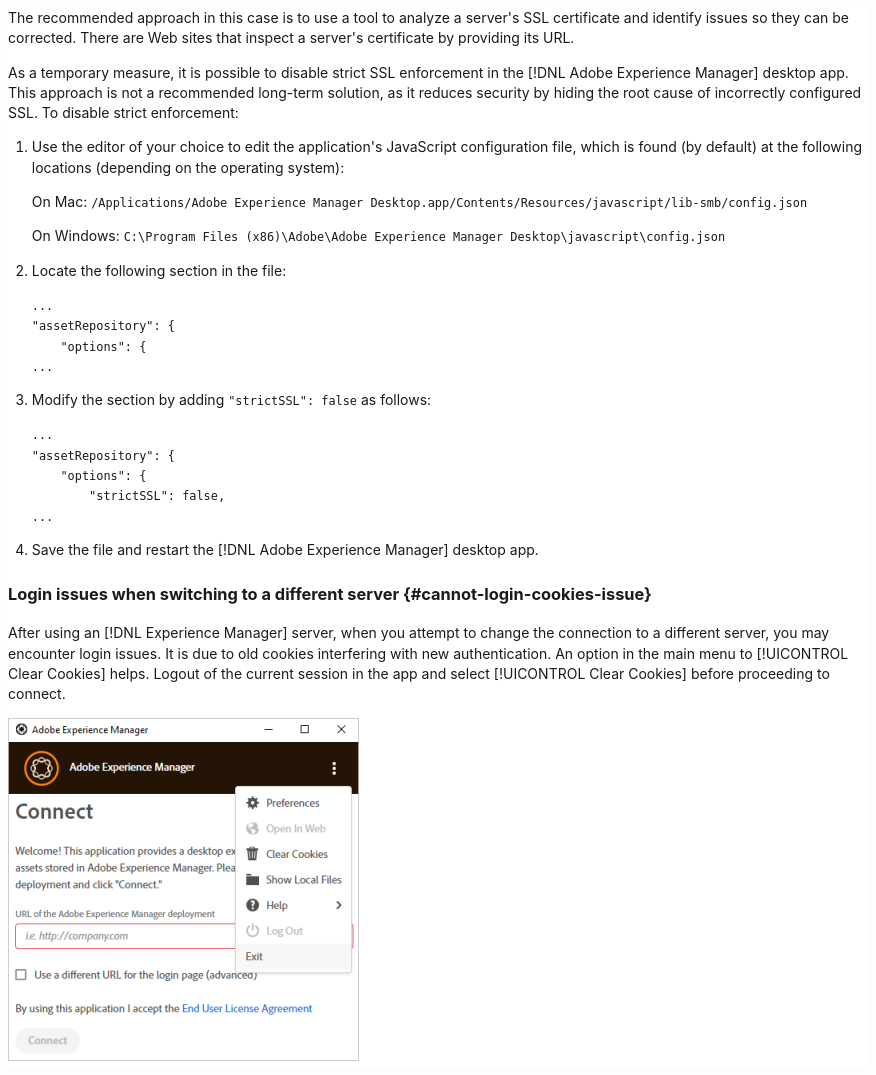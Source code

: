 The recommended approach in this case is to use a tool to analyze a server's SSL certificate and identify issues so they can be corrected. There are Web sites that inspect a server's certificate by providing its URL.

As a temporary measure, it is possible to disable strict SSL enforcement in the [!DNL Adobe Experience Manager] desktop app. This approach is not a recommended long-term solution, as it reduces security by hiding the root cause of incorrectly configured SSL. To disable strict enforcement:

1. Use the editor of your choice to edit the application's JavaScript configuration file, which is found (by default) at the following locations (depending on the operating system):

    On Mac: `/Applications/Adobe Experience Manager Desktop.app/Contents/Resources/javascript/lib-smb/config.json`

    On Windows: `C:\Program Files (x86)\Adobe\Adobe Experience Manager Desktop\javascript\config.json`

1. Locate the following section in the file:

    ```shell
    ...
    "assetRepository": {
        "options": {
    ...
    ```

1. Modify the section by adding `"strictSSL": false` as follows:

    ```shell
    ...
    "assetRepository": {
        "options": {
            "strictSSL": false,
    ...
    ```

1. Save the file and restart the [!DNL Adobe Experience Manager] desktop app.

### Login issues when switching to a different server {#cannot-login-cookies-issue}

After using an [!DNL Experience Manager] server, when you attempt to change the connection to a different server, you may encounter login issues. It is due to old cookies interfering with new authentication. An option in the main menu to [!UICONTROL Clear Cookies] helps. Logout of the current session in the app and select [!UICONTROL Clear Cookies] before proceeding to connect.

![Clear cookies when switching server](assets/main_menu_logout_da2.png)
